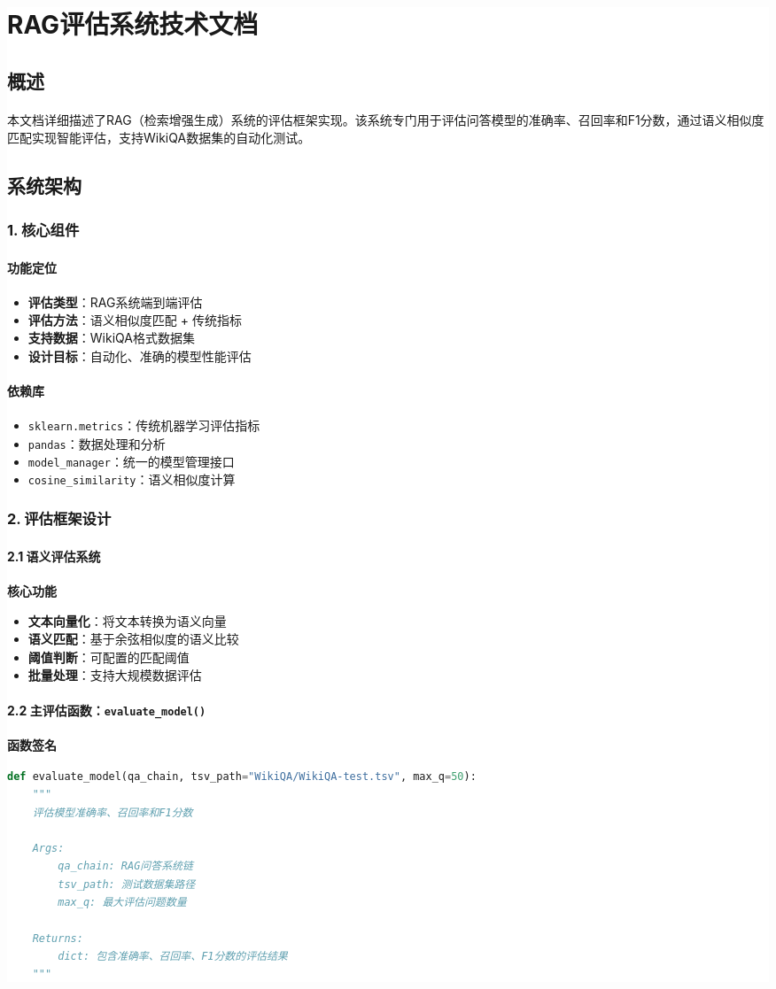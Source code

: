 # RAG评估系统技术文档

## 概述

本文档详细描述了RAG（检索增强生成）系统的评估框架实现。该系统专门用于评估问答模型的准确率、召回率和F1分数，通过语义相似度匹配实现智能评估，支持WikiQA数据集的自动化测试。

## 系统架构

### 1. 核心组件

#### 功能定位
- **评估类型**：RAG系统端到端评估
- **评估方法**：语义相似度匹配 + 传统指标
- **支持数据**：WikiQA格式数据集
- **设计目标**：自动化、准确的模型性能评估

#### 依赖库
- `sklearn.metrics`：传统机器学习评估指标
- `pandas`：数据处理和分析
- `model_manager`：统一的模型管理接口
- `cosine_similarity`：语义相似度计算

### 2. 评估框架设计

#### 2.1 语义评估系统

**核心功能**
- **文本向量化**：将文本转换为语义向量
- **语义匹配**：基于余弦相似度的语义比较
- **阈值判断**：可配置的匹配阈值
- **批量处理**：支持大规模数据评估

#### 2.2 主评估函数：`evaluate_model()`

**函数签名**
```python
def evaluate_model(qa_chain, tsv_path="WikiQA/WikiQA-test.tsv", max_q=50):
    """
    评估模型准确率、召回率和F1分数
    
    Args:
        qa_chain: RAG问答系统链
        tsv_path: 测试数据集路径
        max_q: 最大评估问题数量
    
    Returns:
        dict: 包含准确率、召回率、F1分数的评估结果
    """
```
